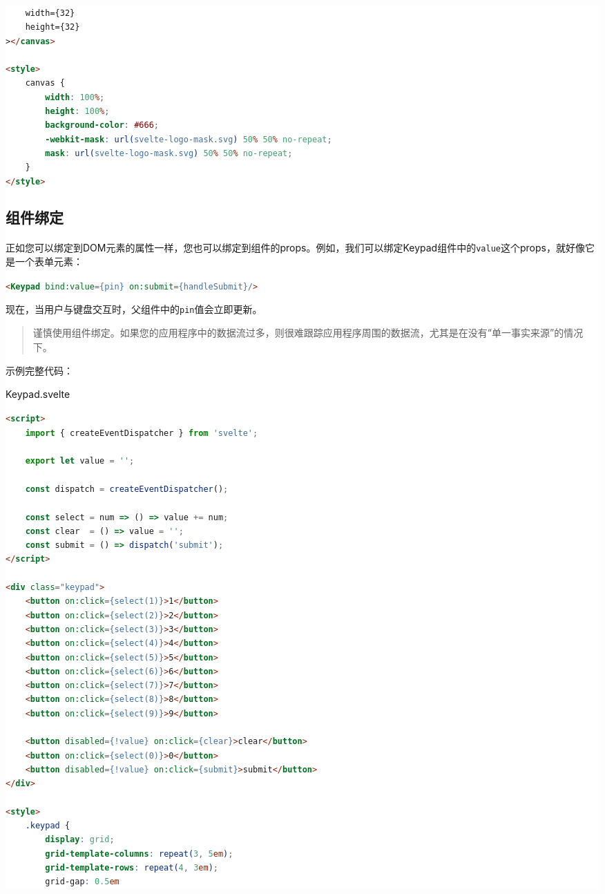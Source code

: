 ```html
	width={32}
	height={32}
></canvas>

<style>
	canvas {
		width: 100%;
		height: 100%;
		background-color: #666;
		-webkit-mask: url(svelte-logo-mask.svg) 50% 50% no-repeat;
		mask: url(svelte-logo-mask.svg) 50% 50% no-repeat;
	}
</style>
```

## 组件绑定

正如您可以绑定到DOM元素的属性一样，您也可以绑定到组件的props。例如，我们可以绑定Keypad组件中的`value`这个props，就好像它是一个表单元素：

```html
<Keypad bind:value={pin} on:submit={handleSubmit}/>
```

现在，当用户与键盘交互时，父组件中的`pin`值会立即更新。

> 谨慎使用组件绑定。如果您的应用程序中的数据流过多，则很难跟踪应用程序周围的数据流，尤其是在没有“单一事实来源”的情况下。

示例完整代码：

Keypad.svelte

```html
<script>
	import { createEventDispatcher } from 'svelte';

	export let value = '';

	const dispatch = createEventDispatcher();

	const select = num => () => value += num;
	const clear  = () => value = '';
	const submit = () => dispatch('submit');
</script>

<div class="keypad">
	<button on:click={select(1)}>1</button>
	<button on:click={select(2)}>2</button>
	<button on:click={select(3)}>3</button>
	<button on:click={select(4)}>4</button>
	<button on:click={select(5)}>5</button>
	<button on:click={select(6)}>6</button>
	<button on:click={select(7)}>7</button>
	<button on:click={select(8)}>8</button>
	<button on:click={select(9)}>9</button>

	<button disabled={!value} on:click={clear}>clear</button>
	<button on:click={select(0)}>0</button>
	<button disabled={!value} on:click={submit}>submit</button>
</div>

<style>
	.keypad {
		display: grid;
		grid-template-columns: repeat(3, 5em);
		grid-template-rows: repeat(4, 3em);
		grid-gap: 0.5em
```